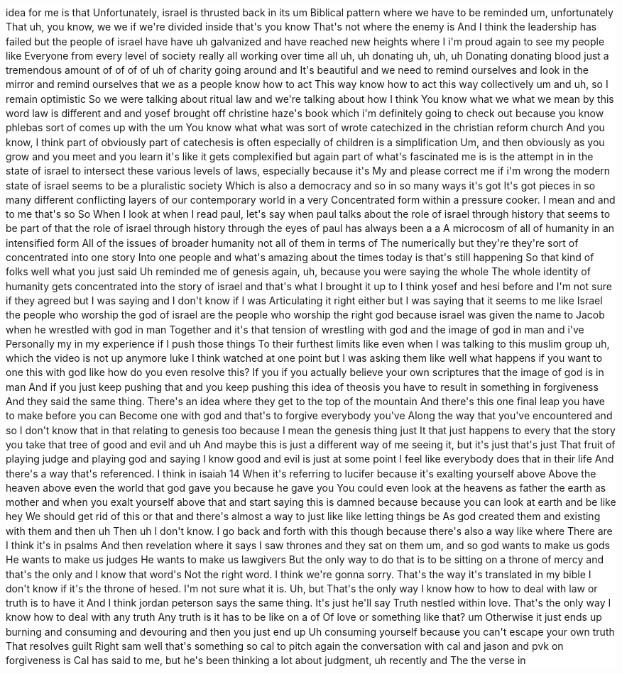 idea for me is that Unfortunately, israel is thrusted back in its um Biblical pattern where we have to be reminded um, unfortunately That uh, you know, we we if we're divided inside that's you know That's not where the enemy is And I think the leadership has failed but the people of israel have have uh galvanized and have reached new heights where I i'm proud again to see my people like Everyone from every level of society really all working over time all uh, uh donating uh, uh, uh Donating donating blood just a tremendous amount of of of of uh of charity going around and It's beautiful and we need to remind ourselves and look in the mirror and remind ourselves that we as a people know how to act This way know how to act this way collectively um and uh, so I remain optimistic So we were talking about ritual law and we're talking about how I think You know what we what we mean by this word law is different and and yosef brought off christine haze's book which i'm definitely going to check out because you know phlebas sort of comes up with the um You know what what was sort of wrote catechized in the christian reform church And you know, I think part of obviously part of catechesis is often especially of children is a simplification Um, and then obviously as you grow and you meet and you learn it's like it gets complexified but again part of what's fascinated me is is the attempt in in the state of israel to intersect these various levels of laws, especially because it's My and please correct me if i'm wrong the modern state of israel seems to be a pluralistic society Which is also a democracy and so in so many ways it's got It's got pieces in so many different conflicting layers of our contemporary world in a very Concentrated form within a pressure cooker. I mean and and to me that's so So When I look at when I read paul, let's say when paul talks about the role of israel through history that seems to be part of that the role of israel through history through the eyes of paul has always been a a A microcosm of all of humanity in an intensified form All of the issues of broader humanity not all of them in terms of The numerically but they're they're sort of concentrated into one story Into one people and what's amazing about the times today is that's still happening So that kind of folks well what you just said Uh reminded me of genesis again, uh, because you were saying the whole The whole identity of humanity gets concentrated into the story of israel and that's what I brought it up to I think yosef and hesi before and I'm not sure if they agreed but I was saying and I don't know if I was Articulating it right either but I was saying that it seems to me like Israel the people who worship the god of israel are the people who worship the right god because israel was given the name to Jacob when he wrestled with god in man Together and it's that tension of wrestling with god and the image of god in man and i've Personally my in my experience if I push those things To their furthest limits like even when I was talking to this muslim group uh, which the video is not up anymore luke I think watched at one point but I was asking them like well what happens if you want to one this with god like how do you even resolve this? If you if you actually believe your own scriptures that the image of god is in man And if you just keep pushing that and you keep pushing this idea of theosis you have to result in something in forgiveness And they said the same thing. There's an idea where they get to the top of the mountain And there's this one final leap you have to make before you can Become one with god and that's to forgive everybody you've Along the way that you've encountered and so I don't know that in that relating to genesis too because I mean the genesis thing just It that just happens to every that the story you take that tree of good and evil and uh And maybe this is just a different way of me seeing it, but it's just that's just That fruit of playing judge and playing god and saying I know good and evil is just at some point I feel like everybody does that in their life And there's a way that's referenced. I think in isaiah 14 When it's referring to lucifer because it's exalting yourself above Above the heaven above even the world that god gave you because he gave you You could even look at the heavens as father the earth as mother and when you exalt yourself above that and start saying this is damned because because you can look at earth and be like hey We should get rid of this or that and there's almost a way to just like like letting things be As god created them and existing with them and then uh Then uh I don't know. I go back and forth with this though because there's also a way like where There are I think it's in psalms And then revelation where it says I saw thrones and they sat on them um, and so god wants to make us gods He wants to make us judges He wants to make us lawgivers But the only way to do that is to be sitting on a throne of mercy and that's the only and I know that word's Not the right word. I think we're gonna sorry. That's the way it's translated in my bible I don't know if it's the throne of hesed. I'm not sure what it is. Uh, but That's the only way I know how to how to deal with law or truth is to have it And I think jordan peterson says the same thing. It's just he'll say Truth nestled within love. That's the only way I know how to deal with any truth Any truth is it has to be like on a of Of love or something like that? um Otherwise it just ends up burning and consuming and devouring and then you just end up Uh consuming yourself because you can't escape your own truth That resolves guilt Right sam well that's something so cal to pitch again the conversation with cal and jason and pvk on forgiveness is Cal has said to me, but he's been thinking a lot about judgment, uh recently and The the verse in